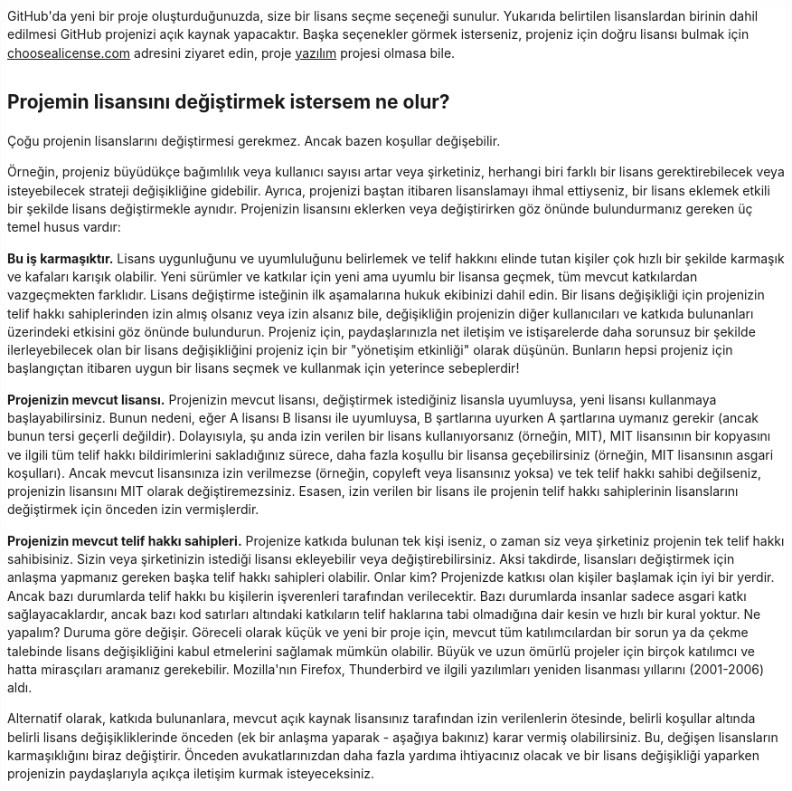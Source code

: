 GitHub'da yeni bir proje oluşturduğunuzda, size bir lisans seçme seçeneği sunulur. Yukarıda belirtilen lisanslardan birinin dahil edilmesi GitHub projenizi açık kaynak yapacaktır. Başka seçenekler görmek isterseniz, projeniz için doğru lisansı bulmak için [choosealicense.com](https://choosealicense.com) adresini ziyaret edin, proje [yazılım](https://choosealicense.com/non-software/) projesi olmasa bile.

## Projemin lisansını değiştirmek istersem ne olur?

Çoğu projenin lisanslarını değiştirmesi gerekmez. Ancak bazen koşullar değişebilir.

Örneğin, projeniz büyüdükçe bağımlılık veya kullanıcı sayısı artar veya şirketiniz, herhangi biri farklı bir lisans gerektirebilecek veya isteyebilecek strateji değişikliğine gidebilir. Ayrıca, projenizi baştan itibaren lisanslamayı ihmal ettiyseniz, bir lisans eklemek etkili bir şekilde lisans değiştirmekle aynıdır. Projenizin lisansını eklerken veya değiştirirken göz önünde bulundurmanız gereken üç temel husus vardır:

**Bu iş karmaşıktır.** Lisans uygunluğunu ve uyumluluğunu belirlemek ve telif hakkını elinde tutan kişiler çok hızlı bir şekilde karmaşık ve kafaları karışık olabilir. Yeni sürümler ve katkılar için yeni ama uyumlu bir lisansa geçmek, tüm mevcut katkılardan vazgeçmekten farklıdır. Lisans değiştirme isteğinin ilk aşamalarına hukuk ekibinizi dahil edin. Bir lisans değişikliği için projenizin telif hakkı sahiplerinden izin almış olsanız veya izin alsanız bile, değişikliğin projenizin diğer kullanıcıları ve katkıda bulunanları üzerindeki etkisini göz önünde bulundurun. Projeniz için, paydaşlarınızla net iletişim ve istişarelerde daha sorunsuz bir şekilde ilerleyebilecek olan bir lisans değişikliğini projeniz için bir "yönetişim etkinliği" olarak düşünün. Bunların hepsi projeniz için başlangıçtan itibaren uygun bir lisans seçmek ve kullanmak için yeterince sebeplerdir!

**Projenizin mevcut lisansı.** Projenizin mevcut lisansı, değiştirmek istediğiniz lisansla uyumluysa, yeni lisansı kullanmaya başlayabilirsiniz. Bunun nedeni, eğer A lisansı B lisansı ile uyumluysa, B şartlarına uyurken A şartlarına uymanız gerekir (ancak bunun tersi geçerli değildir). Dolayısıyla, şu anda izin verilen bir lisans kullanıyorsanız (örneğin, MIT), MIT lisansının bir kopyasını ve ilgili tüm telif hakkı bildirimlerini sakladığınız sürece, daha fazla koşullu bir lisansa geçebilirsiniz (örneğin, MIT lisansının asgari koşulları). Ancak mevcut lisansınıza izin verilmezse (örneğin, copyleft veya lisansınız yoksa) ve tek telif hakkı sahibi değilseniz, projenizin lisansını MIT olarak değiştiremezsiniz. Esasen, izin verilen bir lisans ile projenin telif hakkı sahiplerinin lisanslarını değiştirmek için önceden izin vermişlerdir.

**Projenizin mevcut telif hakkı sahipleri.** Projenize katkıda bulunan tek kişi iseniz, o zaman siz veya şirketiniz projenin tek telif hakkı sahibisiniz. Sizin veya şirketinizin istediği lisansı ekleyebilir veya değiştirebilirsiniz. Aksi takdirde, lisansları değiştirmek için anlaşma yapmanız gereken başka telif hakkı sahipleri olabilir. Onlar kim? Projenizde katkısı olan kişiler başlamak için iyi bir yerdir. Ancak bazı durumlarda telif hakkı bu kişilerin işverenleri tarafından verilecektir. Bazı durumlarda insanlar sadece asgari katkı sağlayacaklardır, ancak bazı kod satırları altındaki katkıların telif haklarına tabi olmadığına dair kesin ve hızlı bir kural yoktur. Ne yapalım? Duruma göre değişir. Göreceli olarak küçük ve yeni bir proje için, mevcut tüm katılımcılardan bir sorun ya da çekme talebinde lisans değişikliğini kabul etmelerini sağlamak mümkün olabilir. Büyük ve uzun ömürlü projeler için birçok katılımcı ve hatta mirasçıları aramanız gerekebilir. Mozilla'nın Firefox, Thunderbird ve ilgili yazılımları yeniden lisanması yıllarını (2001-2006) aldı.

Alternatif olarak, katkıda bulunanlara, mevcut açık kaynak lisansınız tarafından izin verilenlerin ötesinde, belirli koşullar altında belirli lisans değişikliklerinde önceden (ek bir anlaşma yaparak - aşağıya bakınız) karar vermiş olabilirsiniz. Bu, değişen lisansların karmaşıklığını biraz değiştirir. Önceden avukatlarınızdan daha fazla yardıma ihtiyacınız olacak ve bir lisans değişikliği yaparken projenizin paydaşlarıyla açıkça iletişim kurmak isteyeceksiniz.
